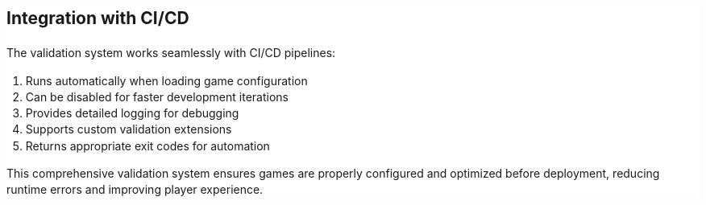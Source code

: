 ## Integration with CI/CD

The validation system works seamlessly with CI/CD pipelines:

1. Runs automatically when loading game configuration
2. Can be disabled for faster development iterations
3. Provides detailed logging for debugging
4. Supports custom validation extensions
5. Returns appropriate exit codes for automation

This comprehensive validation system ensures games are properly configured and optimized before deployment, reducing runtime errors and improving player experience.